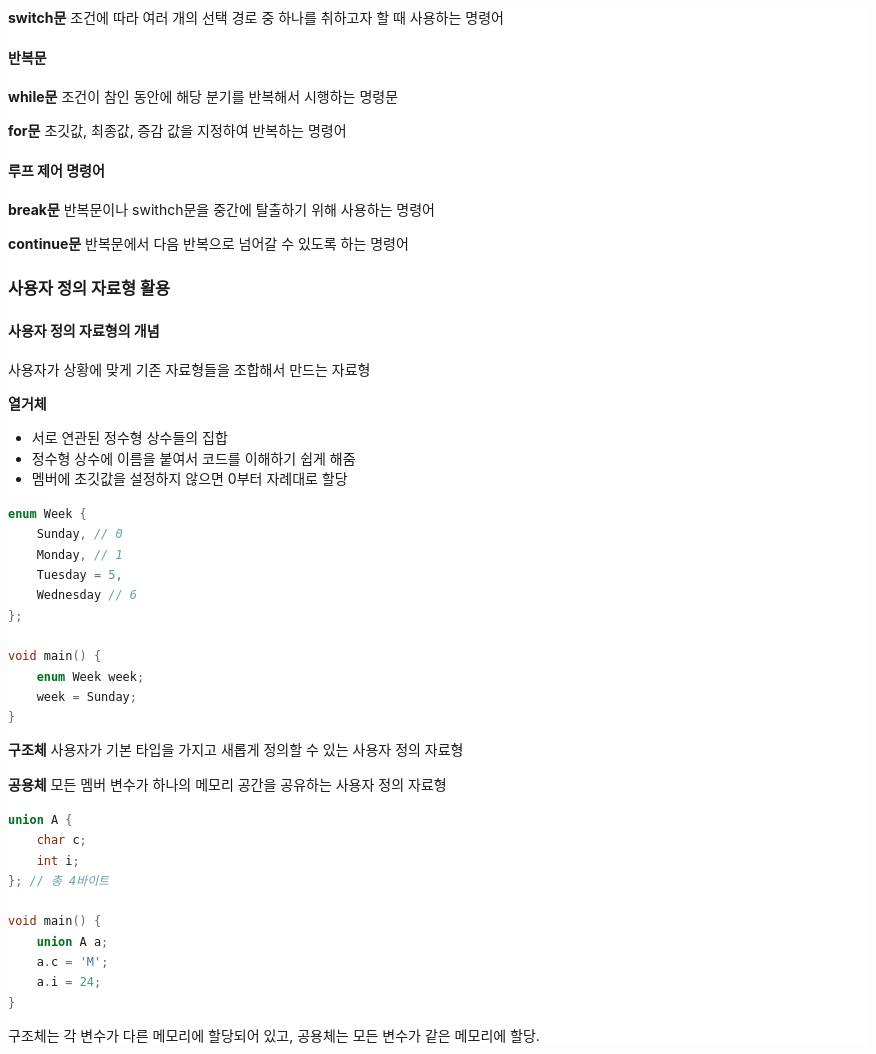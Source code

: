 **switch문**
조건에 따라 여러 개의 선택 경로 중 하나를 취하고자 할 때 사용하는 명령어

#### 반복문
**while문**
조건이 참인 동안에 해당 분기를 반복해서 시행하는 명령문

**for문**
초깃값, 최종값, 증감 값을 지정하여 반복하는 명령어

#### 루프 제어 명령어
**break문**
반복문이나 swithch문을 중간에 탈출하기 위해 사용하는 명령어

**continue문**
반복문에서 다음 반복으로 넘어갈 수 있도록 하는 명령어

### 사용자 정의 자료형 활용
#### 사용자 정의 자료형의 개념 
사용자가 상황에 맞게 기존 자료형들을 조합해서 만드는 자료형

**열거체**
* 서로 연관된 정수형 상수들의 집합
* 정수형 상수에 이름을 붙여서 코드를 이해하기 쉽게 해줌
* 멤버에 초깃값을 설정하지 않으면 0부터 자례대로 할당

```C
enum Week { 
    Sunday, // 0
    Monday, // 1
    Tuesday = 5, 
    Wednesday // 6
};

void main() { 
    enum Week week;
    week = Sunday; 
}
```
**구조체**
사용자가 기본 타입을 가지고 새롭게 정의할 수 있는 사용자 정의 자료형

**공용체**
모든 멤버 변수가 하나의 메모리 공간을 공유하는 사용자 정의 자료형

```C
union A {
    char c;
    int i;
}; // 총 4바이트

void main() { 
    union A a;
    a.c = 'M'; 
    a.i = 24;
}
```
구조체는 각 변수가 다른 메모리에 할당되어 있고, 공용체는 모든 변수가 같은 메모리에 할당. 
